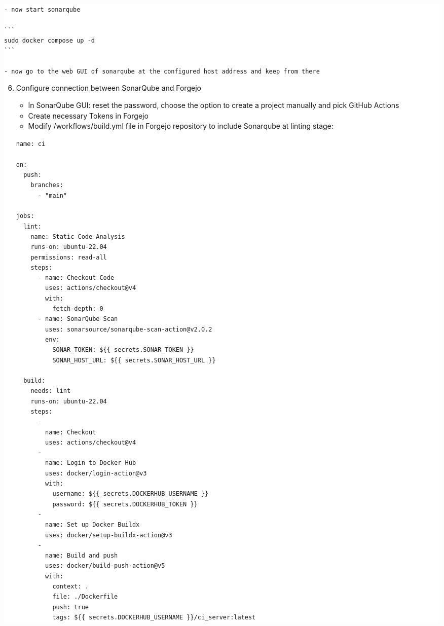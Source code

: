     - now start sonarqube

    ```
    sudo docker compose up -d
    ```

    - now go to the web GUI of sonarqube at the configured host address and keep from there
  
6. Configure connection between SonarQube and Forgejo

    - In SonarQube GUI: reset the password, choose the option to create a project manually and pick GitHub Actions
    - Create necessary Tokens in Forgejo
    - Modify /workflows/build.yml file in Forgejo repository to include Sonarqube at linting stage:
   
    ```
    name: ci
    
    on:
      push:
        branches:
          - "main"
    
    jobs:
      lint:
        name: Static Code Analysis
        runs-on: ubuntu-22.04
        permissions: read-all
        steps:
          - name: Checkout Code
            uses: actions/checkout@v4
            with:
              fetch-depth: 0
          - name: SonarQube Scan
            uses: sonarsource/sonarqube-scan-action@v2.0.2
            env:
              SONAR_TOKEN: ${{ secrets.SONAR_TOKEN }}
              SONAR_HOST_URL: ${{ secrets.SONAR_HOST_URL }}
                
      build:
        needs: lint
        runs-on: ubuntu-22.04
        steps:
          -
            name: Checkout
            uses: actions/checkout@v4
          -
            name: Login to Docker Hub
            uses: docker/login-action@v3
            with:
              username: ${{ secrets.DOCKERHUB_USERNAME }}
              password: ${{ secrets.DOCKERHUB_TOKEN }}
          -
            name: Set up Docker Buildx
            uses: docker/setup-buildx-action@v3
          -
            name: Build and push
            uses: docker/build-push-action@v5
            with:
              context: .
              file: ./Dockerfile
              push: true
              tags: ${{ secrets.DOCKERHUB_USERNAME }}/ci_server:latest
    ```

